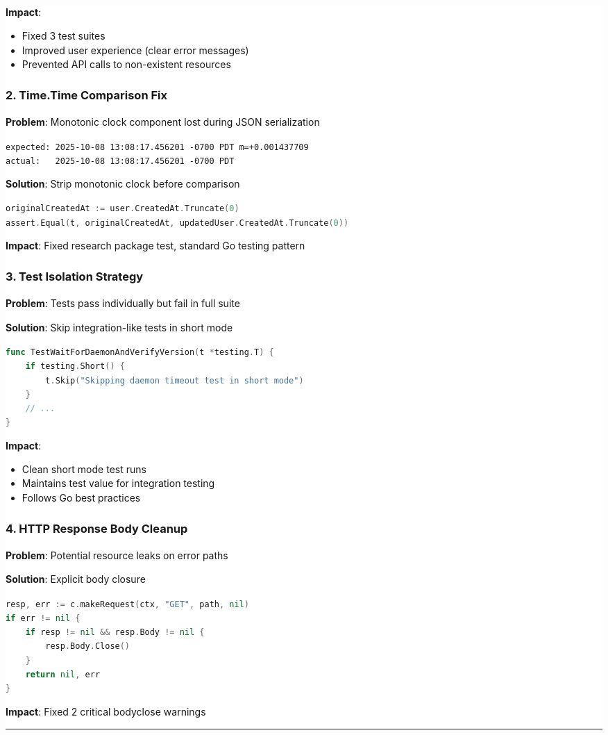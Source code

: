 **Impact**:
- Fixed 3 test suites
- Improved user experience (clear error messages)
- Prevented API calls to non-existent resources

### 2. Time.Time Comparison Fix

**Problem**: Monotonic clock component lost during JSON serialization
```
expected: 2025-10-08 13:08:17.456201 -0700 PDT m=+0.001437709
actual:   2025-10-08 13:08:17.456201 -0700 PDT
```

**Solution**: Strip monotonic clock before comparison
```go
originalCreatedAt := user.CreatedAt.Truncate(0)
assert.Equal(t, originalCreatedAt, updatedUser.CreatedAt.Truncate(0))
```

**Impact**: Fixed research package test, standard Go testing pattern

### 3. Test Isolation Strategy

**Problem**: Tests pass individually but fail in full suite

**Solution**: Skip integration-like tests in short mode
```go
func TestWaitForDaemonAndVerifyVersion(t *testing.T) {
    if testing.Short() {
        t.Skip("Skipping daemon timeout test in short mode")
    }
    // ...
}
```

**Impact**:
- Clean short mode test runs
- Maintains test value for integration testing
- Follows Go best practices

### 4. HTTP Response Body Cleanup

**Problem**: Potential resource leaks on error paths

**Solution**: Explicit body closure
```go
resp, err := c.makeRequest(ctx, "GET", path, nil)
if err != nil {
    if resp != nil && resp.Body != nil {
        resp.Body.Close()
    }
    return nil, err
}
```

**Impact**: Fixed 2 critical bodyclose warnings

---